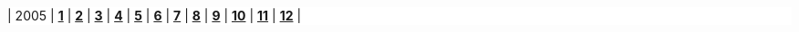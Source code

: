 | 2005 | **[1](/audiogallery/audiolektsii/?audioFilter%5Fpf%5BYEAR%5D%5BLEFT%5D=2005&audioFilter%5Fpf%5BYEAR%5D%5BRIGHT%5D=2005&audioFilter%5Fpf%5BDAY%5D%5BLEFT%5D=1&audioFilter%5Fpf%5BDAY%5D%5BRIGHT%5D=31&audioFilter%5Fpf%5BMONTH%5D%5BLEFT%5D=1&audioFilter%5Fpf%5BMONTH%5D%5BRIGHT%5D=1&filterAudio=Фильтр&set%5Ffilter=Y)** | **[2](/audiogallery/audiolektsii/?audioFilter%5Fpf%5BYEAR%5D%5BLEFT%5D=2005&audioFilter%5Fpf%5BYEAR%5D%5BRIGHT%5D=2005&audioFilter%5Fpf%5BDAY%5D%5BLEFT%5D=1&audioFilter%5Fpf%5BDAY%5D%5BRIGHT%5D=31&audioFilter%5Fpf%5BMONTH%5D%5BLEFT%5D=2&audioFilter%5Fpf%5BMONTH%5D%5BRIGHT%5D=2&filterAudio=Фильтр&set%5Ffilter=Y)** | **[3](/audiogallery/audiolektsii/?audioFilter%5Fpf%5BYEAR%5D%5BLEFT%5D=2005&audioFilter%5Fpf%5BYEAR%5D%5BRIGHT%5D=2005&audioFilter%5Fpf%5BDAY%5D%5BLEFT%5D=1&audioFilter%5Fpf%5BDAY%5D%5BRIGHT%5D=31&audioFilter%5Fpf%5BMONTH%5D%5BLEFT%5D=3&audioFilter%5Fpf%5BMONTH%5D%5BRIGHT%5D=3&filterAudio=Фильтр&set%5Ffilter=Y)** | **[4](/audiogallery/audiolektsii/?audioFilter%5Fpf%5BYEAR%5D%5BLEFT%5D=2005&audioFilter%5Fpf%5BYEAR%5D%5BRIGHT%5D=2005&audioFilter%5Fpf%5BDAY%5D%5BLEFT%5D=1&audioFilter%5Fpf%5BDAY%5D%5BRIGHT%5D=31&audioFilter%5Fpf%5BMONTH%5D%5BLEFT%5D=4&audioFilter%5Fpf%5BMONTH%5D%5BRIGHT%5D=4&filterAudio=Фильтр&set%5Ffilter=Y)** | **[5](/audiogallery/audiolektsii/?audioFilter%5Fpf%5BYEAR%5D%5BLEFT%5D=2005&audioFilter%5Fpf%5BYEAR%5D%5BRIGHT%5D=2005&audioFilter%5Fpf%5BDAY%5D%5BLEFT%5D=1&audioFilter%5Fpf%5BDAY%5D%5BRIGHT%5D=31&audioFilter%5Fpf%5BMONTH%5D%5BLEFT%5D=5&audioFilter%5Fpf%5BMONTH%5D%5BRIGHT%5D=5&filterAudio=Фильтр&set%5Ffilter=Y)** | **[6](/audiogallery/audiolektsii/?audioFilter%5Fpf%5BYEAR%5D%5BLEFT%5D=2005&audioFilter%5Fpf%5BYEAR%5D%5BRIGHT%5D=2005&audioFilter%5Fpf%5BDAY%5D%5BLEFT%5D=1&audioFilter%5Fpf%5BDAY%5D%5BRIGHT%5D=31&audioFilter%5Fpf%5BMONTH%5D%5BLEFT%5D=6&audioFilter%5Fpf%5BMONTH%5D%5BRIGHT%5D=6&filterAudio=Фильтр&set%5Ffilter=Y)** | **[7](/audiogallery/audiolektsii/?audioFilter%5Fpf%5BYEAR%5D%5BLEFT%5D=2005&audioFilter%5Fpf%5BYEAR%5D%5BRIGHT%5D=2005&audioFilter%5Fpf%5BDAY%5D%5BLEFT%5D=1&audioFilter%5Fpf%5BDAY%5D%5BRIGHT%5D=31&audioFilter%5Fpf%5BMONTH%5D%5BLEFT%5D=7&audioFilter%5Fpf%5BMONTH%5D%5BRIGHT%5D=7&filterAudio=Фильтр&set%5Ffilter=Y)** | **[8](/audiogallery/audiolektsii/?audioFilter%5Fpf%5BYEAR%5D%5BLEFT%5D=2005&audioFilter%5Fpf%5BYEAR%5D%5BRIGHT%5D=2005&audioFilter%5Fpf%5BDAY%5D%5BLEFT%5D=1&audioFilter%5Fpf%5BDAY%5D%5BRIGHT%5D=31&audioFilter%5Fpf%5BMONTH%5D%5BLEFT%5D=8&audioFilter%5Fpf%5BMONTH%5D%5BRIGHT%5D=8&filterAudio=Фильтр&set%5Ffilter=Y)** | **[9](/audiogallery/audiolektsii/?audioFilter%5Fpf%5BYEAR%5D%5BLEFT%5D=2005&audioFilter%5Fpf%5BYEAR%5D%5BRIGHT%5D=2005&audioFilter%5Fpf%5BDAY%5D%5BLEFT%5D=1&audioFilter%5Fpf%5BDAY%5D%5BRIGHT%5D=31&audioFilter%5Fpf%5BMONTH%5D%5BLEFT%5D=9&audioFilter%5Fpf%5BMONTH%5D%5BRIGHT%5D=9&filterAudio=Фильтр&set%5Ffilter=Y)** | **[10](/audiogallery/audiolektsii/?audioFilter%5Fpf%5BYEAR%5D%5BLEFT%5D=2005&audioFilter%5Fpf%5BYEAR%5D%5BRIGHT%5D=2005&audioFilter%5Fpf%5BDAY%5D%5BLEFT%5D=1&audioFilter%5Fpf%5BDAY%5D%5BRIGHT%5D=31&audioFilter%5Fpf%5BMONTH%5D%5BLEFT%5D=10&audioFilter%5Fpf%5BMONTH%5D%5BRIGHT%5D=10&filterAudio=Фильтр&set%5Ffilter=Y)** | **[11](/audiogallery/audiolektsii/?audioFilter%5Fpf%5BYEAR%5D%5BLEFT%5D=2005&audioFilter%5Fpf%5BYEAR%5D%5BRIGHT%5D=2005&audioFilter%5Fpf%5BDAY%5D%5BLEFT%5D=1&audioFilter%5Fpf%5BDAY%5D%5BRIGHT%5D=31&audioFilter%5Fpf%5BMONTH%5D%5BLEFT%5D=11&audioFilter%5Fpf%5BMONTH%5D%5BRIGHT%5D=11&filterAudio=Фильтр&set%5Ffilter=Y)** | **[12](/audiogallery/audiolektsii/?audioFilter%5Fpf%5BYEAR%5D%5BLEFT%5D=2005&audioFilter%5Fpf%5BYEAR%5D%5BRIGHT%5D=2005&audioFilter%5Fpf%5BDAY%5D%5BLEFT%5D=1&audioFilter%5Fpf%5BDAY%5D%5BRIGHT%5D=31&audioFilter%5Fpf%5BMONTH%5D%5BLEFT%5D=12&audioFilter%5Fpf%5BMONTH%5D%5BRIGHT%5D=12&filterAudio=Фильтр&set%5Ffilter=Y)** |